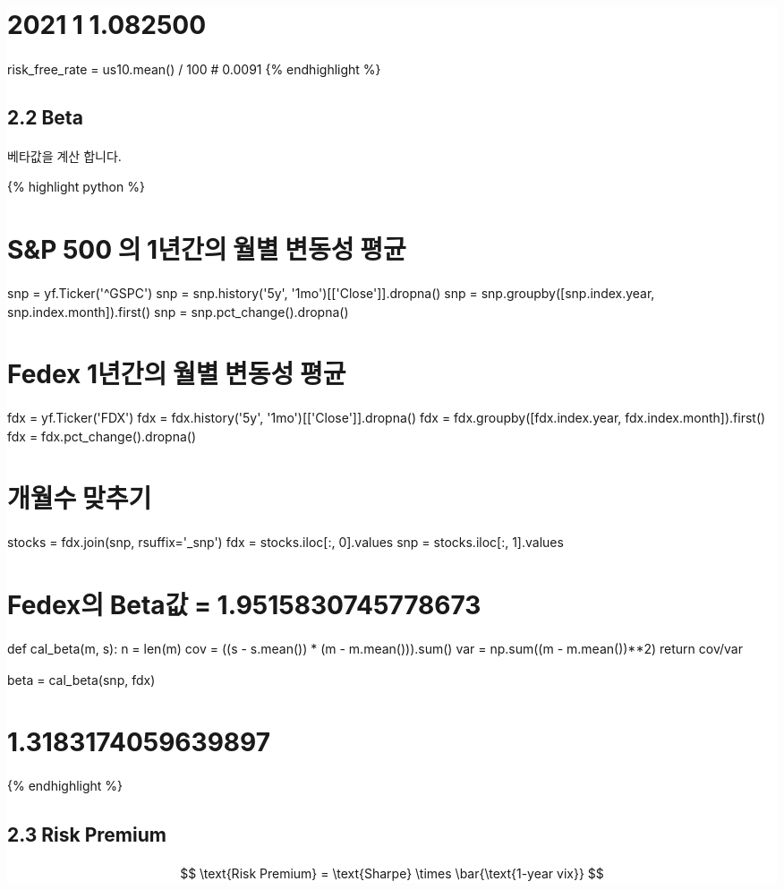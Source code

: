 # 2021  1     1.082500

risk_free_rate = us10.mean() / 100 # 0.0091
{% endhighlight %}


## 2.2 Beta

베타값을 계산 합니다.

{% highlight python %}
# S&P 500 의 1년간의 월별 변동성 평균
snp = yf.Ticker('^GSPC')
snp = snp.history('5y', '1mo')[['Close']].dropna()
snp = snp.groupby([snp.index.year, snp.index.month]).first()
snp = snp.pct_change().dropna()

# Fedex 1년간의 월별 변동성 평균
fdx = yf.Ticker('FDX')
fdx = fdx.history('5y', '1mo')[['Close']].dropna()
fdx = fdx.groupby([fdx.index.year, fdx.index.month]).first()
fdx = fdx.pct_change().dropna()

# 개월수 맞추기
stocks = fdx.join(snp, rsuffix='_snp')
fdx = stocks.iloc[:, 0].values
snp = stocks.iloc[:, 1].values


# Fedex의 Beta값 = 1.9515830745778673
def cal_beta(m, s):
    n = len(m)
    cov = ((s - s.mean()) * (m - m.mean())).sum()
    var = np.sum((m - m.mean())**2)
    return cov/var

beta = cal_beta(snp, fdx)
# 1.3183174059639897
{% endhighlight %}



## 2.3 Risk Premium

$$ \text{Risk Premium} = \text{Sharpe} \times \bar{\text{1-year vix}} $$
